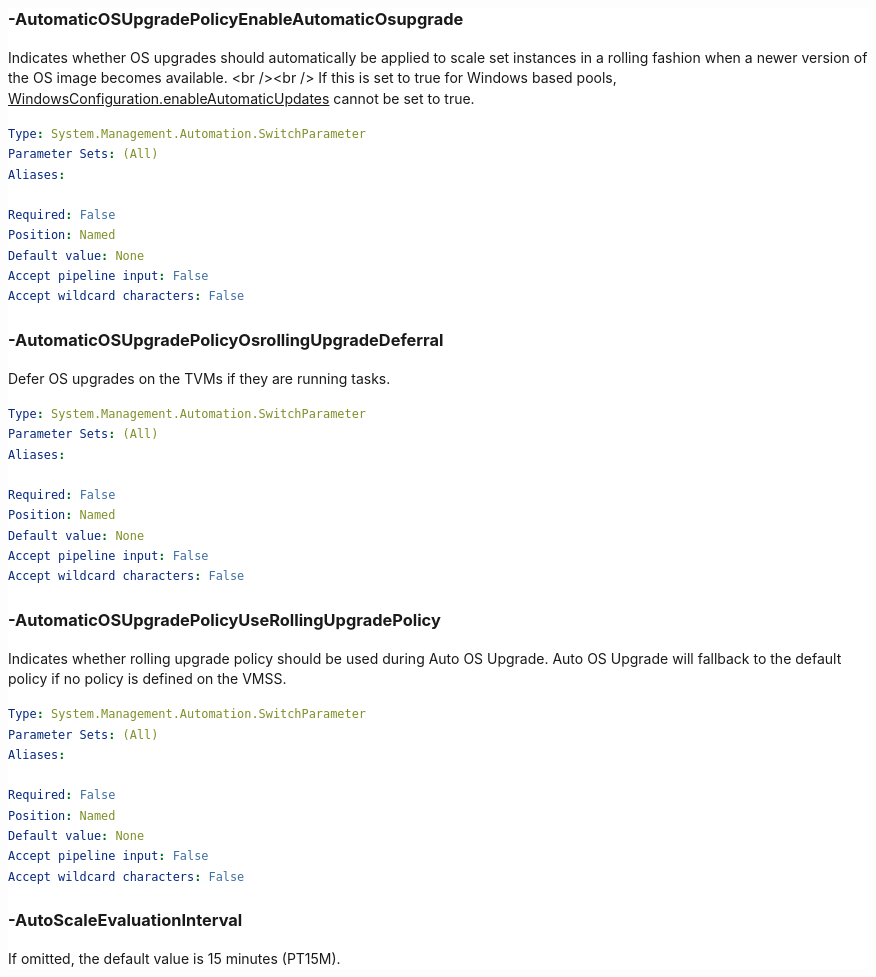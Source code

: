 ### -AutomaticOSUpgradePolicyEnableAutomaticOsupgrade
Indicates whether OS upgrades should automatically be applied to scale set instances in a rolling fashion when a newer version of the OS image becomes available.
\<br /\>\<br /\> If this is set to true for Windows based pools, [WindowsConfiguration.enableAutomaticUpdates](https://learn.microsoft.com/rest/api/batchmanagement/pool/create?tabs=HTTP#windowsconfiguration) cannot be set to true.

```yaml
Type: System.Management.Automation.SwitchParameter
Parameter Sets: (All)
Aliases:

Required: False
Position: Named
Default value: None
Accept pipeline input: False
Accept wildcard characters: False
```

### -AutomaticOSUpgradePolicyOsrollingUpgradeDeferral
Defer OS upgrades on the TVMs if they are running tasks.

```yaml
Type: System.Management.Automation.SwitchParameter
Parameter Sets: (All)
Aliases:

Required: False
Position: Named
Default value: None
Accept pipeline input: False
Accept wildcard characters: False
```

### -AutomaticOSUpgradePolicyUseRollingUpgradePolicy
Indicates whether rolling upgrade policy should be used during Auto OS Upgrade.
Auto OS Upgrade will fallback to the default policy if no policy is defined on the VMSS.

```yaml
Type: System.Management.Automation.SwitchParameter
Parameter Sets: (All)
Aliases:

Required: False
Position: Named
Default value: None
Accept pipeline input: False
Accept wildcard characters: False
```

### -AutoScaleEvaluationInterval
If omitted, the default value is 15 minutes (PT15M).
